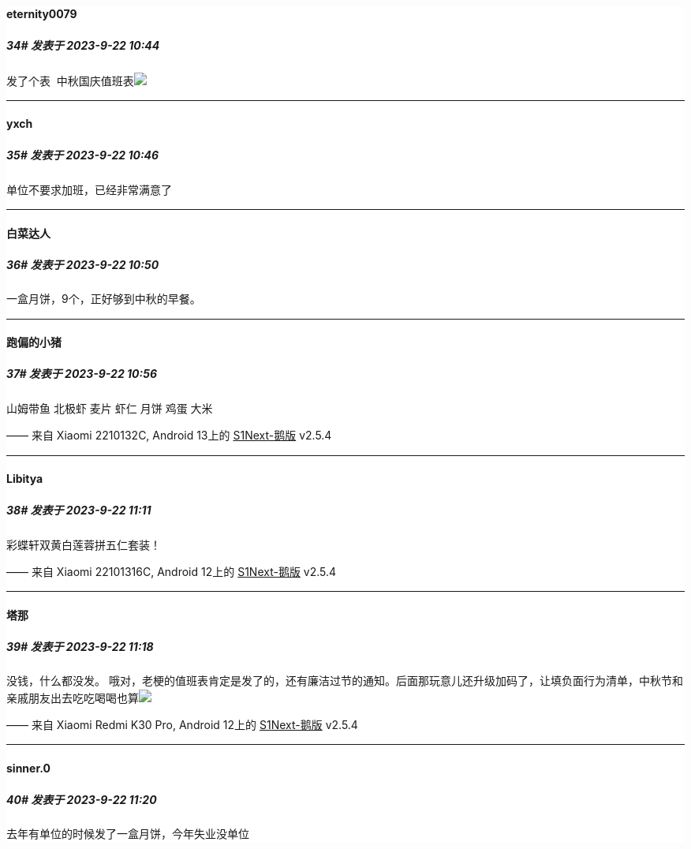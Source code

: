 ####  eternity0079  
##### 34#       发表于 2023-9-22 10:44

发了个表  中秋国庆值班表<img src="https://static.saraba1st.com/image/smiley/face2017/013.png" referrerpolicy="no-referrer">

*****

####  yxch  
##### 35#       发表于 2023-9-22 10:46

单位不要求加班，已经非常满意了

*****

####  白菜达人  
##### 36#       发表于 2023-9-22 10:50

一盒月饼，9个，正好够到中秋的早餐。

*****

####  跑偏的小猪  
##### 37#       发表于 2023-9-22 10:56

山姆带鱼 北极虾 麦片 虾仁 月饼 鸡蛋 大米

—— 来自 Xiaomi 2210132C, Android 13上的 [S1Next-鹅版](https://github.com/ykrank/S1-Next/releases) v2.5.4

*****

####  Libitya  
##### 38#       发表于 2023-9-22 11:11

彩蝶轩双黄白莲蓉拼五仁套装！

—— 来自 Xiaomi 22101316C, Android 12上的 [S1Next-鹅版](https://github.com/ykrank/S1-Next/releases) v2.5.4

*****

####  塔那  
##### 39#       发表于 2023-9-22 11:18

没钱，什么都没发。
哦对，老梗的值班表肯定是发了的，还有廉洁过节的通知。后面那玩意儿还升级加码了，让填负面行为清单，中秋节和亲戚朋友出去吃吃喝喝也算<img src="https://static.saraba1st.com/image/smiley/face2017/016.png" referrerpolicy="no-referrer">

—— 来自 Xiaomi Redmi K30 Pro, Android 12上的 [S1Next-鹅版](https://github.com/ykrank/S1-Next/releases) v2.5.4

*****

####  sinner.0  
##### 40#       发表于 2023-9-22 11:20

去年有单位的时候发了一盒月饼，今年失业没单位
